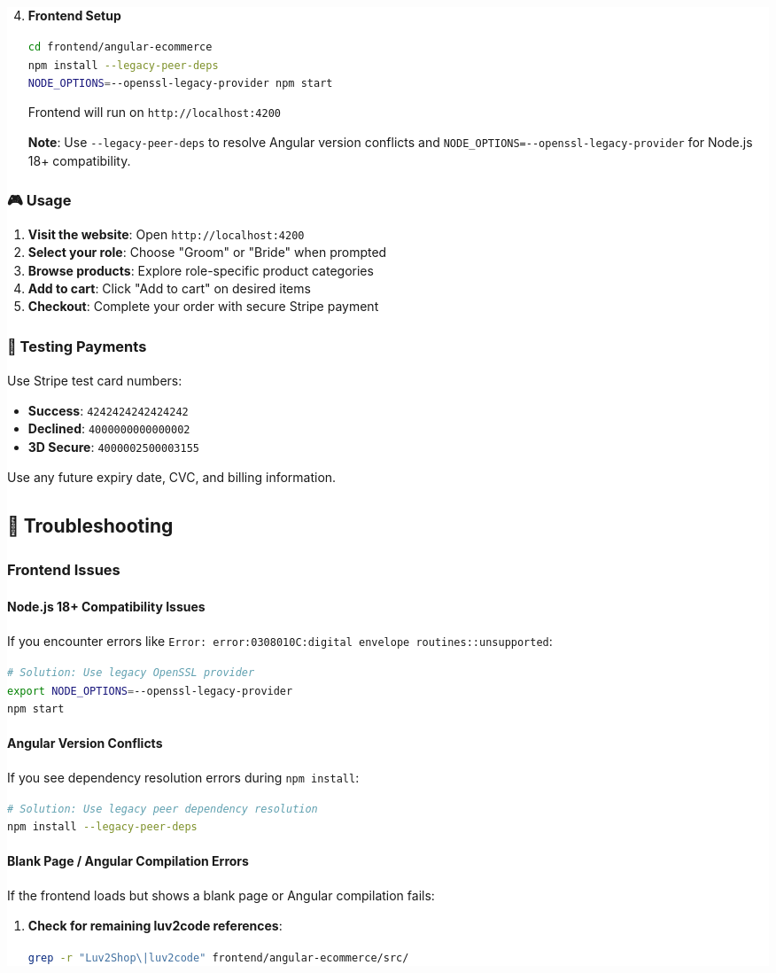 4. **Frontend Setup**
   ```bash
   cd frontend/angular-ecommerce
   npm install --legacy-peer-deps
   NODE_OPTIONS=--openssl-legacy-provider npm start
   ```
   Frontend will run on `http://localhost:4200`

   **Note**: Use `--legacy-peer-deps` to resolve Angular version conflicts and `NODE_OPTIONS=--openssl-legacy-provider` for Node.js 18+ compatibility.

### 🎮 Usage

1. **Visit the website**: Open `http://localhost:4200`
2. **Select your role**: Choose "Groom" or "Bride" when prompted
3. **Browse products**: Explore role-specific product categories
4. **Add to cart**: Click "Add to cart" on desired items
5. **Checkout**: Complete your order with secure Stripe payment

### 🧪 Testing Payments

Use Stripe test card numbers:
- **Success**: `4242424242424242`
- **Declined**: `4000000000000002`
- **3D Secure**: `4000002500003155`

Use any future expiry date, CVC, and billing information.

## 🔧 Troubleshooting

### Frontend Issues

#### Node.js 18+ Compatibility Issues
If you encounter errors like `Error: error:0308010C:digital envelope routines::unsupported`:

```bash
# Solution: Use legacy OpenSSL provider
export NODE_OPTIONS=--openssl-legacy-provider
npm start
```

#### Angular Version Conflicts
If you see dependency resolution errors during `npm install`:

```bash
# Solution: Use legacy peer dependency resolution
npm install --legacy-peer-deps
```

#### Blank Page / Angular Compilation Errors
If the frontend loads but shows a blank page or Angular compilation fails:

1. **Check for remaining luv2code references**:
   ```bash
   grep -r "Luv2Shop\|luv2code" frontend/angular-ecommerce/src/
   ```

